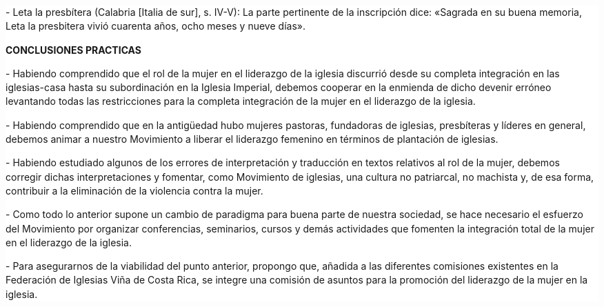 \- Leta la presbítera (Calabria \[Italia de sur], s. IV-V): La parte pertinente de la inscripción dice: «Sagrada en su buena memoria, Leta la presbitera vivió cuarenta años, ocho meses y nueve días».

**CONCLUSIONES PRACTICAS**

\- Habiendo comprendido que el rol de la mujer en el liderazgo de la iglesia discurrió desde su completa integración en las iglesias-casa hasta su subordinación en la Iglesia Imperial, debemos cooperar en la enmienda de dicho devenir erróneo levantando todas las restricciones para la completa integración de la mujer en el liderazgo de la iglesia.

\- Habiendo comprendido que en la antigüedad hubo mujeres pastoras, fundadoras de iglesias, presbíteras y líderes en general, debemos animar a nuestro Movimiento a liberar el liderazgo femenino en términos de plantación de iglesias.

\- Habiendo estudiado algunos de los errores de interpretación y traducción en textos relativos al rol de la mujer, debemos corregir dichas interpretaciones y fomentar, como Movimiento de iglesias, una cultura no patriarcal, no machista y, de esa forma, contribuir a la eliminación de la violencia contra la mujer.

\- Como todo lo anterior supone un cambio de paradigma para buena parte de nuestra sociedad, se hace necesario el esfuerzo del Movimiento por organizar conferencias, seminarios, cursos y demás actividades que fomenten la integración total de la mujer en el liderazgo de la iglesia.

\- Para asegurarnos de la viabilidad del punto anterior, propongo que, añadida a las diferentes comisiones existentes en la Federación de Iglesias Viña de Costa Rica, se integre una comisión de asuntos para la promoción del liderazgo de la mujer en la iglesia.
